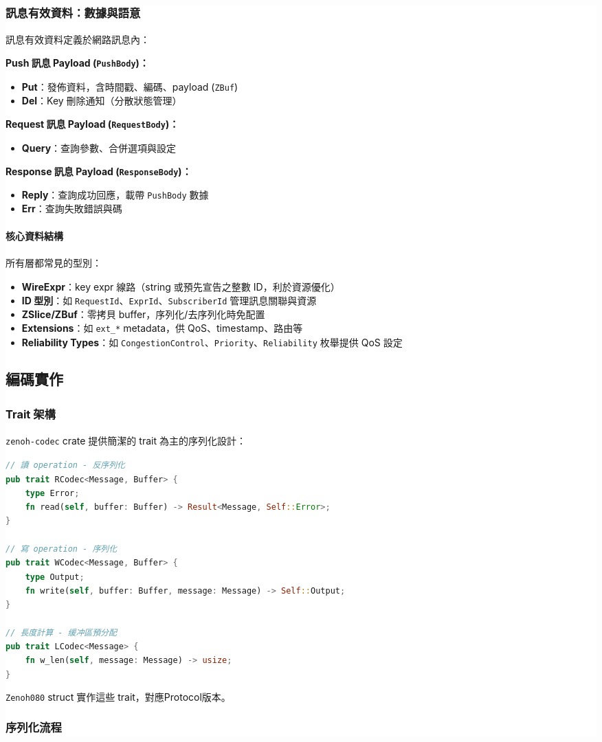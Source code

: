 ### 訊息有效資料：數據與語意

訊息有效資料定義於網路訊息內：

**Push 訊息 Payload (`PushBody`)：**
- **Put**：發佈資料，含時間戳、編碼、payload (`ZBuf`)
- **Del**：Key 刪除通知（分散狀態管理）

**Request 訊息 Payload (`RequestBody`)：**
- **Query**：查詢參數、合併選項與設定

**Response 訊息 Payload (`ResponseBody`)：**
- **Reply**：查詢成功回應，載帶 `PushBody` 數據
- **Err**：查詢失敗錯誤與碼

#### 核心資料結構

所有層都常見的型別：

- **WireExpr**：key expr 線路（string 或預先宣告之整數 ID，利於資源優化）
- **ID 型別**：如 `RequestId`、`ExprId`、`SubscriberId` 管理訊息關聯與資源
- **ZSlice/ZBuf**：零拷貝 buffer，序列化/去序列化時免配置
- **Extensions**：如 `ext_*` metadata，供 QoS、timestamp、路由等
- **Reliability Types**：如 `CongestionControl`、`Priority`、`Reliability` 枚舉提供 QoS 設定

## 編碼實作

### Trait 架構

`zenoh-codec` crate 提供簡潔的 trait 為主的序列化設計：

```rust
// 讀 operation - 反序列化
pub trait RCodec<Message, Buffer> {
    type Error;
    fn read(self, buffer: Buffer) -> Result<Message, Self::Error>;
}

// 寫 operation - 序列化
pub trait WCodec<Message, Buffer> {
    type Output;
    fn write(self, buffer: Buffer, message: Message) -> Self::Output;
}

// 長度計算 - 缓冲區預分配
pub trait LCodec<Message> {
    fn w_len(self, message: Message) -> usize;
}
```

`Zenoh080` struct 實作這些 trait，對應Protocol版本。

### 序列化流程
